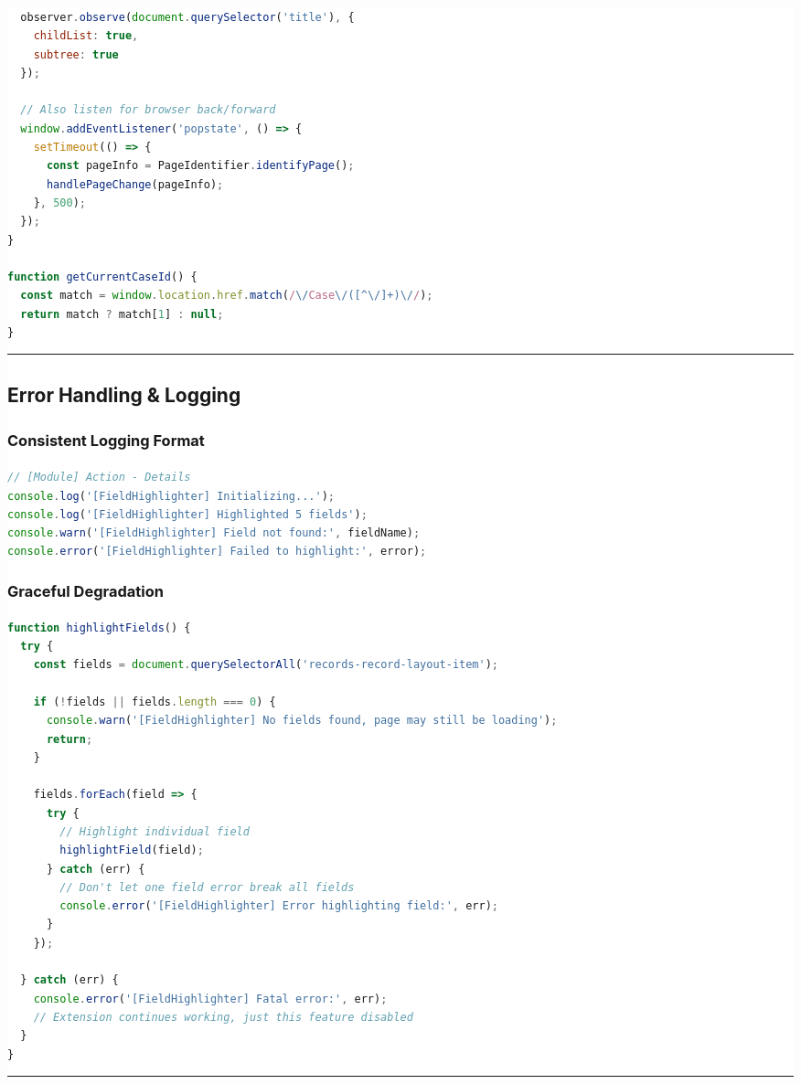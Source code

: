 ```javascript
  observer.observe(document.querySelector('title'), {
    childList: true,
    subtree: true
  });
  
  // Also listen for browser back/forward
  window.addEventListener('popstate', () => {
    setTimeout(() => {
      const pageInfo = PageIdentifier.identifyPage();
      handlePageChange(pageInfo);
    }, 500);
  });
}

function getCurrentCaseId() {
  const match = window.location.href.match(/\/Case\/([^\/]+)\//);
  return match ? match[1] : null;
}
```

---

## Error Handling & Logging

### Consistent Logging Format

```javascript
// [Module] Action - Details
console.log('[FieldHighlighter] Initializing...');
console.log('[FieldHighlighter] Highlighted 5 fields');
console.warn('[FieldHighlighter] Field not found:', fieldName);
console.error('[FieldHighlighter] Failed to highlight:', error);
```

### Graceful Degradation

```javascript
function highlightFields() {
  try {
    const fields = document.querySelectorAll('records-record-layout-item');
    
    if (!fields || fields.length === 0) {
      console.warn('[FieldHighlighter] No fields found, page may still be loading');
      return;
    }
    
    fields.forEach(field => {
      try {
        // Highlight individual field
        highlightField(field);
      } catch (err) {
        // Don't let one field error break all fields
        console.error('[FieldHighlighter] Error highlighting field:', err);
      }
    });
    
  } catch (err) {
    console.error('[FieldHighlighter] Fatal error:', err);
    // Extension continues working, just this feature disabled
  }
}
```

---
